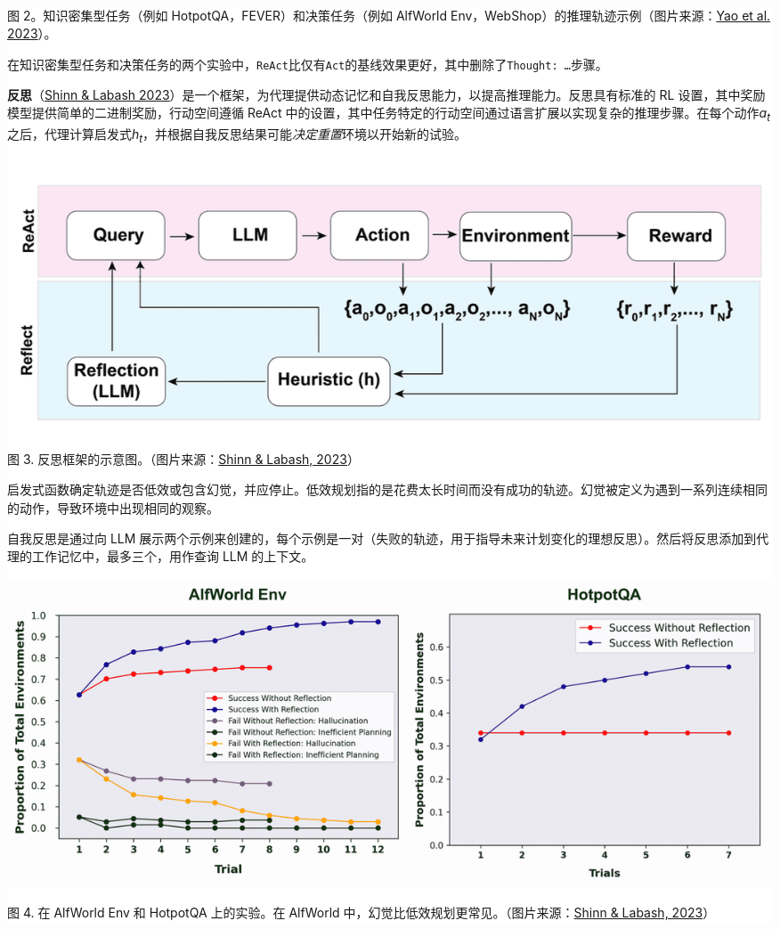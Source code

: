 图 2。知识密集型任务（例如 HotpotQA，FEVER）和决策任务（例如 AlfWorld Env，WebShop）的推理轨迹示例（图片来源：[Yao et al. 2023](https://arxiv.org/abs/2210.03629)）。

在知识密集型任务和决策任务的两个实验中，`ReAct`比仅有`Act`的基线效果更好，其中删除了`Thought: …`步骤。

**反思**（[Shinn & Labash 2023](https://arxiv.org/abs/2303.11366)）是一个框架，为代理提供动态记忆和自我反思能力，以提高推理能力。反思具有标准的 RL 设置，其中奖励模型提供简单的二进制奖励，行动空间遵循 ReAct 中的设置，其中任务特定的行动空间通过语言扩展以实现复杂的推理步骤。在每个动作$a_t$之后，代理计算启发式$h_t$，并根据自我反思结果可能*决定重置*环境以开始新的试验。

![](img/089b2488d827b54841485d32f10d7790.png)

图 3. 反思框架的示意图。（图片来源：[Shinn & Labash, 2023](https://arxiv.org/abs/2303.11366)）

启发式函数确定轨迹是否低效或包含幻觉，并应停止。低效规划指的是花费太长时间而没有成功的轨迹。幻觉被定义为遇到一系列连续相同的动作，导致环境中出现相同的观察。

自我反思是通过向 LLM 展示两个示例来创建的，每个示例是一对（失败的轨迹，用于指导未来计划变化的理想反思）。然后将反思添加到代理的工作记忆中，最多三个，用作查询 LLM 的上下文。

![](img/66dd5209dd47ec273c86c065d3c16312.png)

图 4. 在 AlfWorld Env 和 HotpotQA 上的实验。在 AlfWorld 中，幻觉比低效规划更常见。（图片来源：[Shinn & Labash, 2023](https://arxiv.org/abs/2303.11366)）
